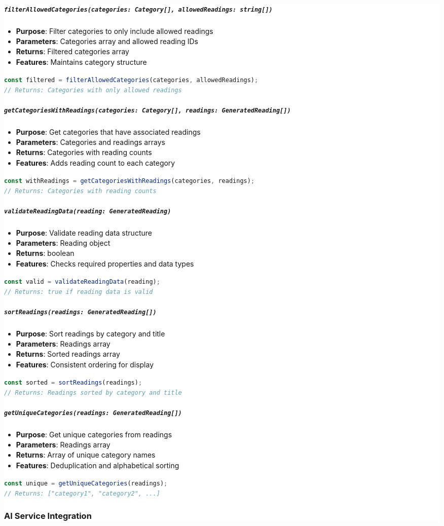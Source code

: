 ##### `filterAllowedCategories(categories: Category[], allowedReadings: string[])`
- **Purpose**: Filter categories to only include allowed readings
- **Parameters**: Categories array and allowed reading IDs
- **Returns**: Filtered categories array
- **Features**: Maintains category structure
```typescript
const filtered = filterAllowedCategories(categories, allowedReadings);
// Returns: Categories with only allowed readings
```

##### `getCategoriesWithReadings(categories: Category[], readings: GeneratedReading[])`
- **Purpose**: Get categories that have associated readings
- **Parameters**: Categories and readings arrays
- **Returns**: Categories with reading counts
- **Features**: Adds reading count to each category
```typescript
const withReadings = getCategoriesWithReadings(categories, readings);
// Returns: Categories with reading counts
```

##### `validateReadingData(reading: GeneratedReading)`
- **Purpose**: Validate reading data structure
- **Parameters**: Reading object
- **Returns**: boolean
- **Features**: Checks required properties and data types
```typescript
const valid = validateReadingData(reading);
// Returns: true if reading data is valid
```

##### `sortReadings(readings: GeneratedReading[])`
- **Purpose**: Sort readings by category and title
- **Parameters**: Readings array
- **Returns**: Sorted readings array
- **Features**: Consistent ordering for display
```typescript
const sorted = sortReadings(readings);
// Returns: Readings sorted by category and title
```

##### `getUniqueCategories(readings: GeneratedReading[])`
- **Purpose**: Get unique categories from readings
- **Parameters**: Readings array
- **Returns**: Array of unique category names
- **Features**: Deduplication and alphabetical sorting
```typescript
const unique = getUniqueCategories(readings);
// Returns: ["category1", "category2", ...]
```

### AI Service Integration
